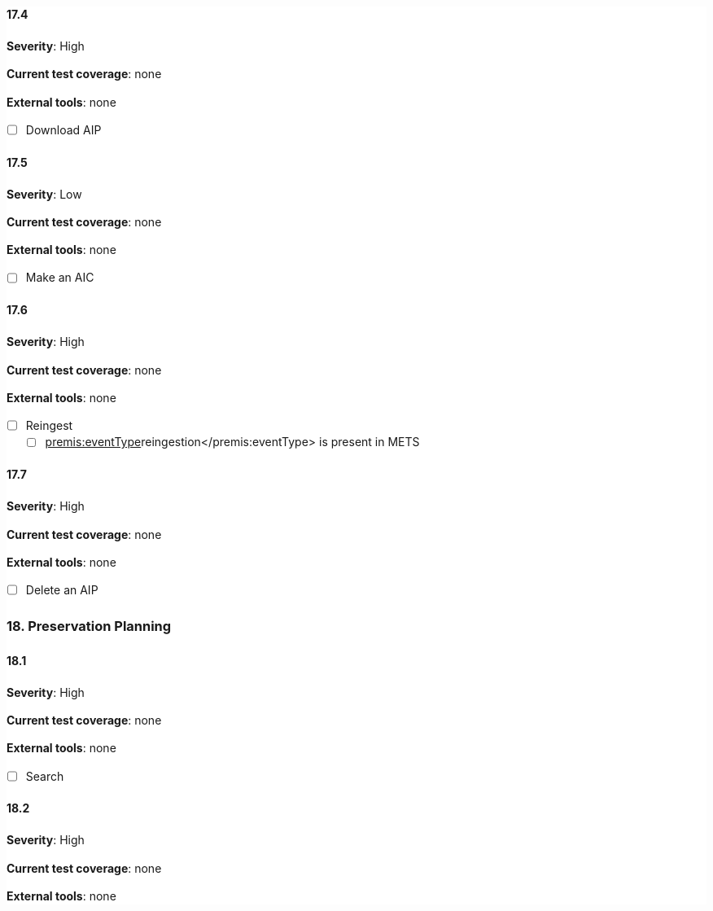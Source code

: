 #### 17.4

**Severity**: High

**Current test coverage**: none

**External tools**: none

- [ ] Download AIP

#### 17.5

**Severity**: Low

**Current test coverage**: none

**External tools**: none

- [ ] Make an AIC

#### 17.6

**Severity**: High

**Current test coverage**: none

**External tools**: none

- [ ] Reingest
  - [ ] <premis:eventType>reingestion</premis:eventType> is present in METS

#### 17.7

**Severity**: High

**Current test coverage**: none

**External tools**: none

- [ ] Delete an AIP

### 18. Preservation Planning

#### 18.1

**Severity**: High

**Current test coverage**: none

**External tools**: none

- [ ] Search

#### 18.2

**Severity**: High

**Current test coverage**: none

**External tools**: none
